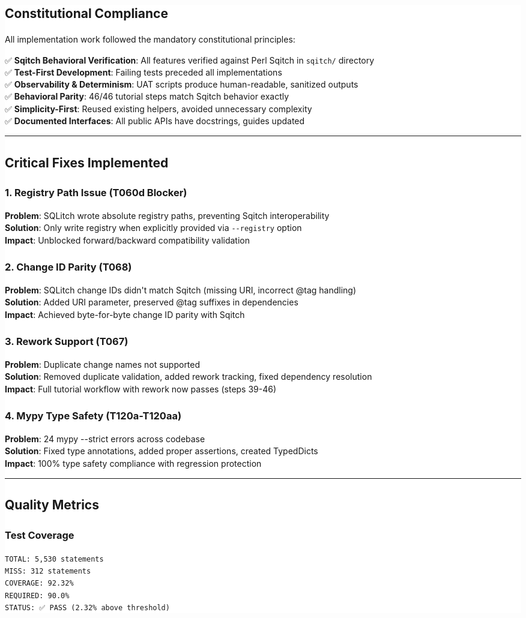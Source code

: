 
## Constitutional Compliance

All implementation work followed the mandatory constitutional principles:

✅ **Sqitch Behavioral Verification**: All features verified against Perl Sqitch in `sqitch/` directory  
✅ **Test-First Development**: Failing tests preceded all implementations  
✅ **Observability & Determinism**: UAT scripts produce human-readable, sanitized outputs  
✅ **Behavioral Parity**: 46/46 tutorial steps match Sqitch behavior exactly  
✅ **Simplicity-First**: Reused existing helpers, avoided unnecessary complexity  
✅ **Documented Interfaces**: All public APIs have docstrings, guides updated

---

## Critical Fixes Implemented

### 1. Registry Path Issue (T060d Blocker)
**Problem**: SQLitch wrote absolute registry paths, preventing Sqitch interoperability  
**Solution**: Only write registry when explicitly provided via `--registry` option  
**Impact**: Unblocked forward/backward compatibility validation

### 2. Change ID Parity (T068)
**Problem**: SQLitch change IDs didn't match Sqitch (missing URI, incorrect @tag handling)  
**Solution**: Added URI parameter, preserved @tag suffixes in dependencies  
**Impact**: Achieved byte-for-byte change ID parity with Sqitch

### 3. Rework Support (T067)
**Problem**: Duplicate change names not supported  
**Solution**: Removed duplicate validation, added rework tracking, fixed dependency resolution  
**Impact**: Full tutorial workflow with rework now passes (steps 39-46)

### 4. Mypy Type Safety (T120a-T120aa)
**Problem**: 24 mypy --strict errors across codebase  
**Solution**: Fixed type annotations, added proper assertions, created TypedDicts  
**Impact**: 100% type safety compliance with regression protection

---

## Quality Metrics

### Test Coverage
```
TOTAL: 5,530 statements
MISS: 312 statements  
COVERAGE: 92.32%
REQUIRED: 90.0%
STATUS: ✅ PASS (2.32% above threshold)
```
